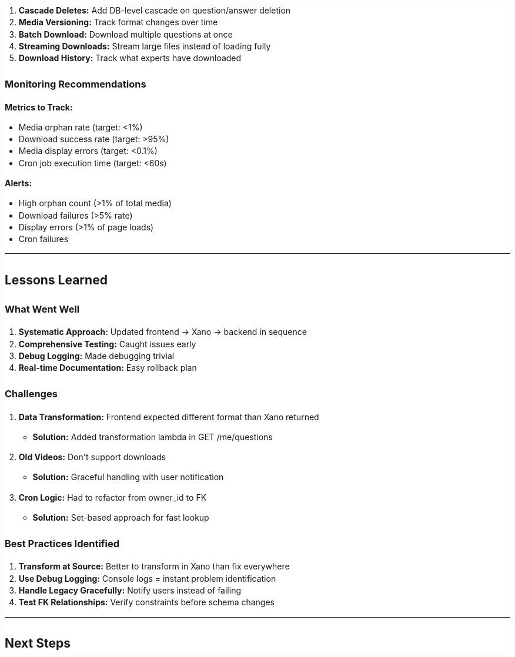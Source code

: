 1. **Cascade Deletes:** Add DB-level cascade on question/answer deletion
2. **Media Versioning:** Track format changes over time
3. **Batch Download:** Download multiple questions at once
4. **Streaming Downloads:** Stream large files instead of loading fully
5. **Download History:** Track what experts have downloaded

### Monitoring Recommendations

**Metrics to Track:**
- Media orphan rate (target: <1%)
- Download success rate (target: >95%)
- Media display errors (target: <0.1%)
- Cron job execution time (target: <60s)

**Alerts:**
- High orphan count (>1% of total media)
- Download failures (>5% rate)
- Display errors (>1% of page loads)
- Cron failures

---

## Lessons Learned

### What Went Well

1. **Systematic Approach:** Updated frontend → Xano → backend in sequence
2. **Comprehensive Testing:** Caught issues early
3. **Debug Logging:** Made debugging trivial
4. **Real-time Documentation:** Easy rollback plan

### Challenges

1. **Data Transformation:** Frontend expected different format than Xano returned
   - **Solution:** Added transformation lambda in GET /me/questions

2. **Old Videos:** Don't support downloads
   - **Solution:** Graceful handling with user notification

3. **Cron Logic:** Had to refactor from owner_id to FK
   - **Solution:** Set-based approach for fast lookup

### Best Practices Identified

1. **Transform at Source:** Better to transform in Xano than fix everywhere
2. **Use Debug Logging:** Console logs = instant problem identification
3. **Handle Legacy Gracefully:** Notify users instead of failing
4. **Test FK Relationships:** Verify constraints before schema changes

---

## Next Steps
